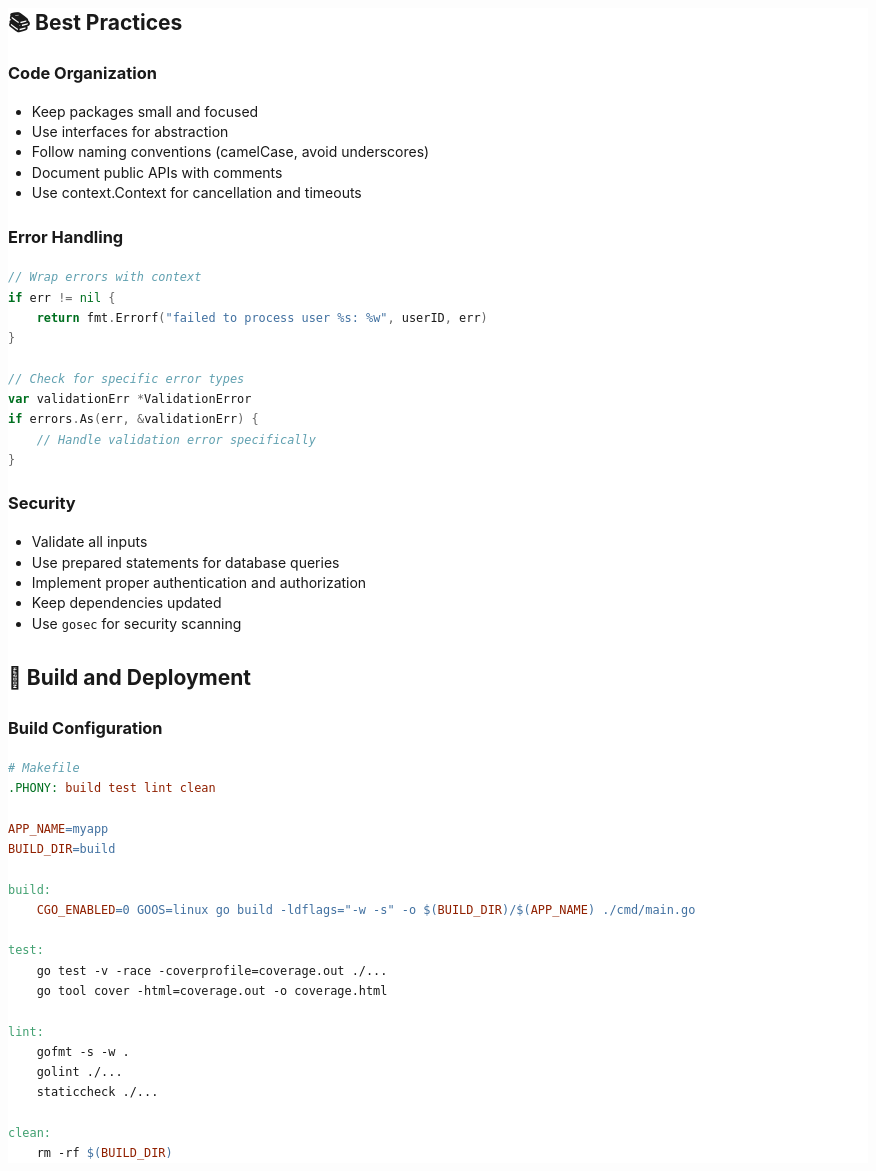 ## 📚 Best Practices

### Code Organization
- Keep packages small and focused
- Use interfaces for abstraction
- Follow naming conventions (camelCase, avoid underscores)
- Document public APIs with comments
- Use context.Context for cancellation and timeouts

### Error Handling
```go
// Wrap errors with context
if err != nil {
    return fmt.Errorf("failed to process user %s: %w", userID, err)
}

// Check for specific error types
var validationErr *ValidationError
if errors.As(err, &validationErr) {
    // Handle validation error specifically
}
```

### Security
- Validate all inputs
- Use prepared statements for database queries
- Implement proper authentication and authorization
- Keep dependencies updated
- Use `gosec` for security scanning

## 🔨 Build and Deployment

### Build Configuration
```makefile
# Makefile
.PHONY: build test lint clean

APP_NAME=myapp
BUILD_DIR=build

build:
	CGO_ENABLED=0 GOOS=linux go build -ldflags="-w -s" -o $(BUILD_DIR)/$(APP_NAME) ./cmd/main.go

test:
	go test -v -race -coverprofile=coverage.out ./...
	go tool cover -html=coverage.out -o coverage.html

lint:
	gofmt -s -w .
	golint ./...
	staticcheck ./...

clean:
	rm -rf $(BUILD_DIR)
```
